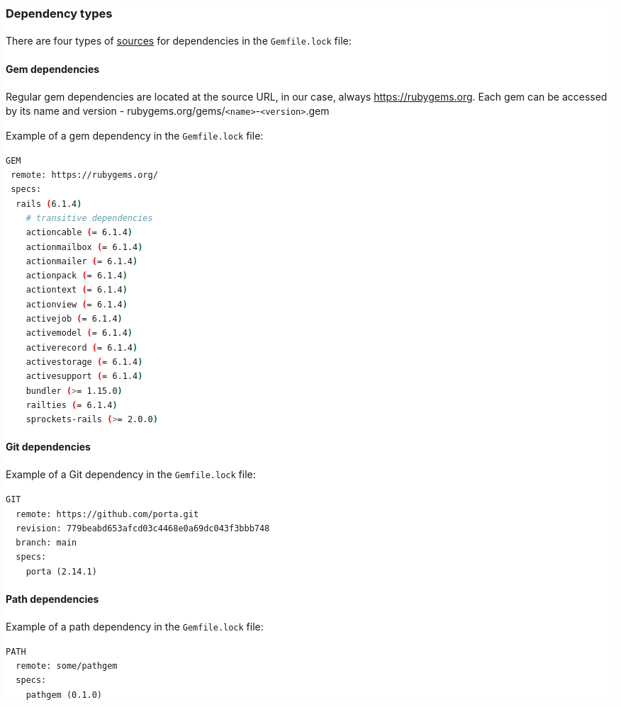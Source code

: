 ### Dependency types
There are four types of
[sources](https://github.com/rubygems/rubygems/blob/master/bundler/lib/bundler/lockfile_parser.rb#L48) for dependencies
in the `Gemfile.lock` file:

#### Gem dependencies
Regular gem dependencies are located at the source URL, in our case, always <https://rubygems.org>. Each gem can be
accessed by its name and version - rubygems.org/gems/`<name>`-`<version>`.gem

Example of a gem dependency in the `Gemfile.lock` file:

```bash
GEM
 remote: https://rubygems.org/
 specs:
  rails (6.1.4)
    # transitive dependencies
    actioncable (= 6.1.4)
    actionmailbox (= 6.1.4)
    actionmailer (= 6.1.4)
    actionpack (= 6.1.4)
    actiontext (= 6.1.4)
    actionview (= 6.1.4)
    activejob (= 6.1.4)
    activemodel (= 6.1.4)
    activerecord (= 6.1.4)
    activestorage (= 6.1.4)
    activesupport (= 6.1.4)
    bundler (>= 1.15.0)
    railties (= 6.1.4)
    sprockets-rails (>= 2.0.0)
```

#### Git dependencies
Example of a Git dependency in the `Gemfile.lock` file:

```
GIT
  remote: https://github.com/porta.git
  revision: 779beabd653afcd03c4468e0a69dc043f3bbb748
  branch: main
  specs:
    porta (2.14.1)
```

#### Path dependencies
Example of a path dependency in the `Gemfile.lock` file:

```
PATH
  remote: some/pathgem
  specs:
    pathgem (0.1.0)
```
